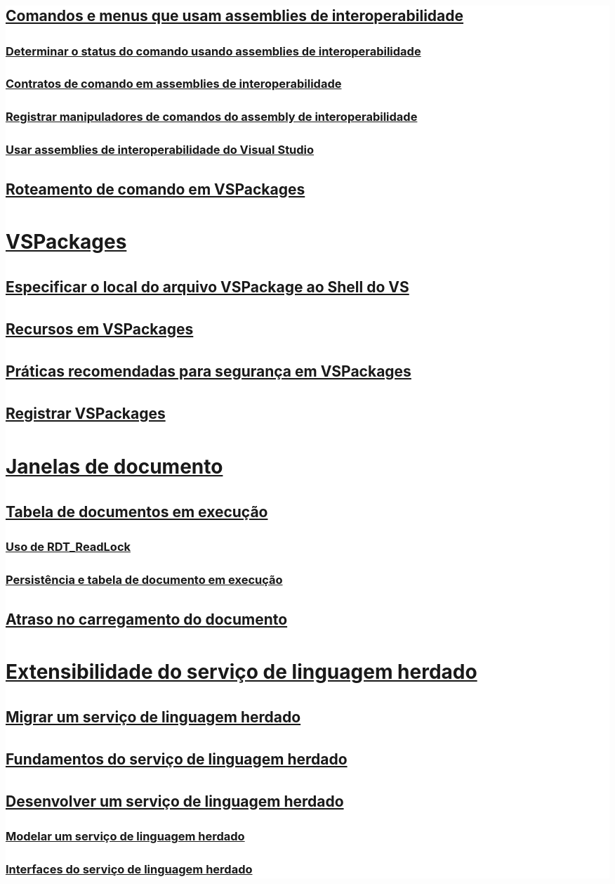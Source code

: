## [Comandos e menus que usam assemblies de interoperabilidade](commands-and-menus-that-use-interop-assemblies.md)
### [Determinar o status do comando usando assemblies de interoperabilidade](determining-command-status-by-using-interop-assemblies.md)
### [Contratos de comando em assemblies de interoperabilidade](command-contracts-in-interop-assemblies.md)
### [Registrar manipuladores de comandos do assembly de interoperabilidade](registering-interop-assembly-command-handlers.md)
### [Usar assemblies de interoperabilidade do Visual Studio](using-visual-studio-interop-assemblies.md)
## [Roteamento de comando em VSPackages](command-routing-in-vspackages.md)
# [VSPackages](vspackages.md)
## [Especificar o local do arquivo VSPackage ao Shell do VS](specifying-vspackage-file-location-to-the-vs-shell.md)
## [Recursos em VSPackages](resources-in-vspackages.md)
## [Práticas recomendadas para segurança em VSPackages](best-practices-for-security-in-vspackages.md)
## [Registrar VSPackages](registering-vspackages.md)
# [Janelas de documento](document-windows.md)
## [Tabela de documentos em execução](running-document-table.md)
### [Uso de RDT_ReadLock](rdt-readlock-usage.md)
### [Persistência e tabela de documento em execução](persistence-and-the-running-document-table.md)
## [Atraso no carregamento do documento](delayed-document-loading.md)
# [Extensibilidade do serviço de linguagem herdado](legacy-language-service-extensibility.md)
## [Migrar um serviço de linguagem herdado](migrating-a-legacy-language-service.md)
## [Fundamentos do serviço de linguagem herdado](legacy-language-service-essentials.md)
## [Desenvolver um serviço de linguagem herdado](developing-a-legacy-language-service.md)
### [Modelar um serviço de linguagem herdado](model-of-a-legacy-language-service.md)
### [Interfaces do serviço de linguagem herdado](legacy-language-service-interfaces.md)